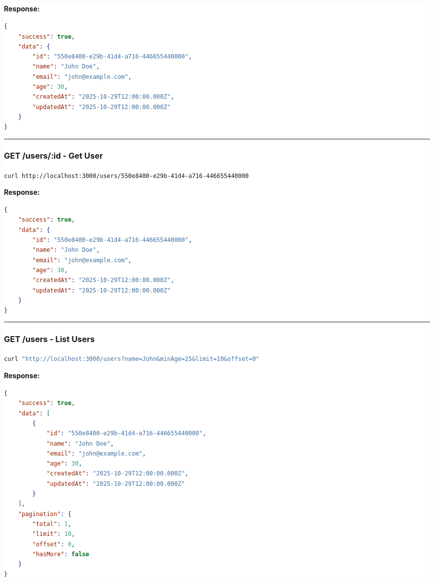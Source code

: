 **Response:**
```json
{
    "success": true,
    "data": {
        "id": "550e8400-e29b-41d4-a716-446655440000",
        "name": "John Doe",
        "email": "john@example.com",
        "age": 30,
        "createdAt": "2025-10-29T12:00:00.000Z",
        "updatedAt": "2025-10-29T12:00:00.000Z"
    }
}
```

---

### GET /users/:id - Get User
```bash
curl http://localhost:3000/users/550e8400-e29b-41d4-a716-446655440000
```

**Response:**
```json
{
    "success": true,
    "data": {
        "id": "550e8400-e29b-41d4-a716-446655440000",
        "name": "John Doe",
        "email": "john@example.com",
        "age": 30,
        "createdAt": "2025-10-29T12:00:00.000Z",
        "updatedAt": "2025-10-29T12:00:00.000Z"
    }
}
```

---

### GET /users - List Users
```bash
curl "http://localhost:3000/users?name=John&minAge=25&limit=10&offset=0"
```

**Response:**
```json
{
    "success": true,
    "data": [
        {
            "id": "550e8400-e29b-41d4-a716-446655440000",
            "name": "John Doe",
            "email": "john@example.com",
            "age": 30,
            "createdAt": "2025-10-29T12:00:00.000Z",
            "updatedAt": "2025-10-29T12:00:00.000Z"
        }
    ],
    "pagination": {
        "total": 1,
        "limit": 10,
        "offset": 0,
        "hasMore": false
    }
}
```
